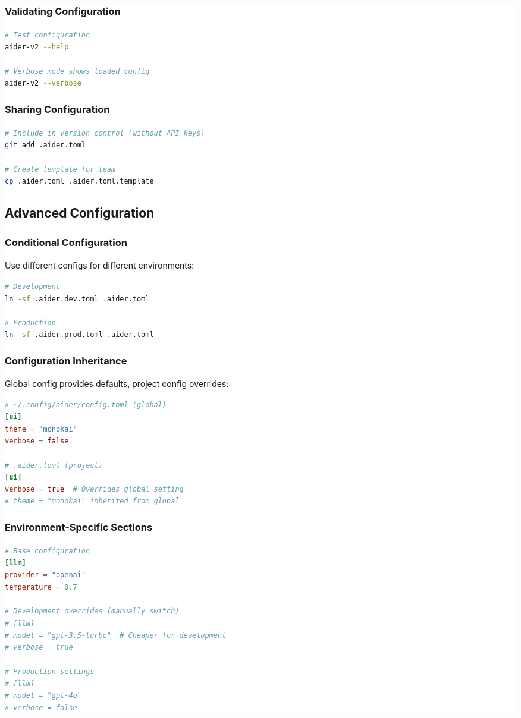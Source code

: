 ### Validating Configuration
```bash
# Test configuration
aider-v2 --help

# Verbose mode shows loaded config
aider-v2 --verbose
```

### Sharing Configuration
```bash
# Include in version control (without API keys)
git add .aider.toml

# Create template for team
cp .aider.toml .aider.toml.template
```

## Advanced Configuration

### Conditional Configuration
Use different configs for different environments:
```bash
# Development
ln -sf .aider.dev.toml .aider.toml

# Production
ln -sf .aider.prod.toml .aider.toml
```

### Configuration Inheritance
Global config provides defaults, project config overrides:
```toml
# ~/.config/aider/config.toml (global)
[ui]
theme = "monokai"
verbose = false

# .aider.toml (project)
[ui]
verbose = true  # Overrides global setting
# theme = "monokai" inherited from global
```

### Environment-Specific Sections
```toml
# Base configuration
[llm]
provider = "openai"
temperature = 0.7

# Development overrides (manually switch)
# [llm]
# model = "gpt-3.5-turbo"  # Cheaper for development
# verbose = true

# Production settings
# [llm]
# model = "gpt-4o"
# verbose = false
```
